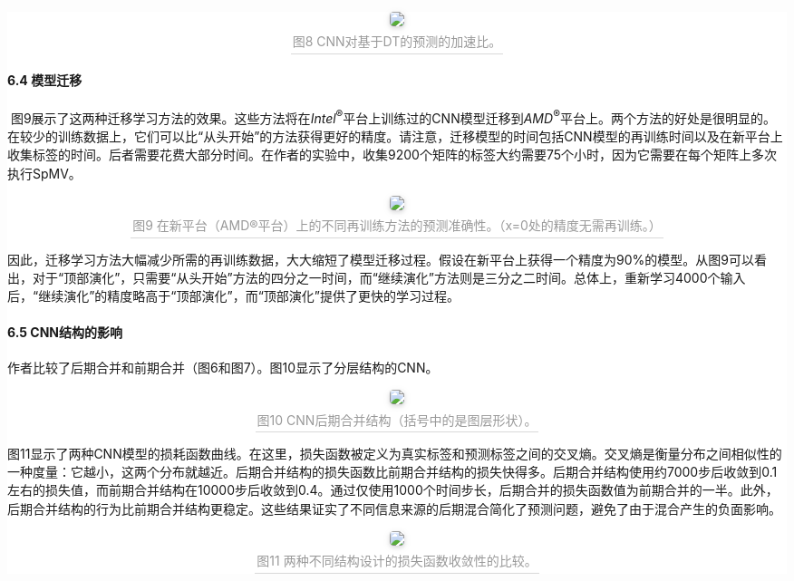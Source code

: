 <center>
    <img style="border-radius: 0.3125em;
    box-shadow: 0 2px 4px 0 rgba(34,36,38,.12),0 2px 10px 0 rgba(34,36,38,.08);" 
    src="{{site.url}}/img/2022-5-02-弥补深度学习和稀疏矩阵格式选择之间的差距/8.png">
    <br>
    <div style="color:orange; border-bottom: 1px solid #d9d9d9;
    display: inline-block;
    color: #999;
    padding: 2px;">图8 CNN对基于DT的预测的加速比。</div>
</center>

#### 6.4 模型迁移

​		图9展示了这两种迁移学习方法的效果。这些方法将在$Intel^®$平台上训练过的CNN模型迁移到$AMD^®$平台上。两个方法的好处是很明显的。在较少的训练数据上，它们可以比“从头开始”的方法获得更好的精度。请注意，迁移模型的时间包括CNN模型的再训练时间以及在新平台上收集标签的时间。后者需要花费大部分时间。在作者的实验中，收集9200个矩阵的标签大约需要75个小时，因为它需要在每个矩阵上多次执行SpMV。

<center>
    <img style="border-radius: 0.3125em;
    box-shadow: 0 2px 4px 0 rgba(34,36,38,.12),0 2px 10px 0 rgba(34,36,38,.08);" 
    src="{{site.url}}/img/2022-5-02-弥补深度学习和稀疏矩阵格式选择之间的差距/9.png">
    <br>
    <div style="color:orange; border-bottom: 1px solid #d9d9d9;
    display: inline-block;
    color: #999;
    padding: 2px;">图9 在新平台（AMD®平台）上的不同再训练方法的预测准确性。（x=0处的精度无需再训练。）</div>
</center>

​		因此，迁移学习方法大幅减少所需的再训练数据，大大缩短了模型迁移过程。假设在新平台上获得一个精度为90%的模型。从图9可以看出，对于“顶部演化”，只需要“从头开始”方法的四分之一时间，而“继续演化”方法则是三分之二时间。总体上，重新学习4000个输入后，“继续演化”的精度略高于“顶部演化”，而“顶部演化”提供了更快的学习过程。

#### 6.5 CNN结构的影响

​		作者比较了后期合并和前期合并（图6和图7）。图10显示了分层结构的CNN。

<center>
    <img style="border-radius: 0.3125em;
    box-shadow: 0 2px 4px 0 rgba(34,36,38,.12),0 2px 10px 0 rgba(34,36,38,.08);" 
    src="{{site.url}}/img/2022-5-02-弥补深度学习和稀疏矩阵格式选择之间的差距/10.png">
    <br>
    <div style="color:orange; border-bottom: 1px solid #d9d9d9;
    display: inline-block;
    color: #999;
    padding: 2px;">图10 CNN后期合并结构（括号中的是图层形状）。</div>
</center>

​		图11显示了两种CNN模型的损耗函数曲线。在这里，损失函数被定义为真实标签和预测标签之间的交叉熵。交叉熵是衡量分布之间相似性的一种度量：它越小，这两个分布就越近。后期合并结构的损失函数比前期合并结构的损失快得多。后期合并结构使用约7000步后收敛到0.1左右的损失值，而前期合并结构在10000步后收敛到0.4。通过仅使用1000个时间步长，后期合并的损失函数值为前期合并的一半。此外，后期合并结构的行为比前期合并结构更稳定。这些结果证实了不同信息来源的后期混合简化了预测问题，避免了由于混合产生的负面影响。

<center>
    <img style="border-radius: 0.3125em;
    box-shadow: 0 2px 4px 0 rgba(34,36,38,.12),0 2px 10px 0 rgba(34,36,38,.08);" 
    src="{{site.url}}/img/2022-5-02-弥补深度学习和稀疏矩阵格式选择之间的差距/11.png">
    <br>
    <div style="color:orange; border-bottom: 1px solid #d9d9d9;
    display: inline-block;
    color: #999;
    padding: 2px;">图11 两种不同结构设计的损失函数收敛性的比较。</div>
</center>
